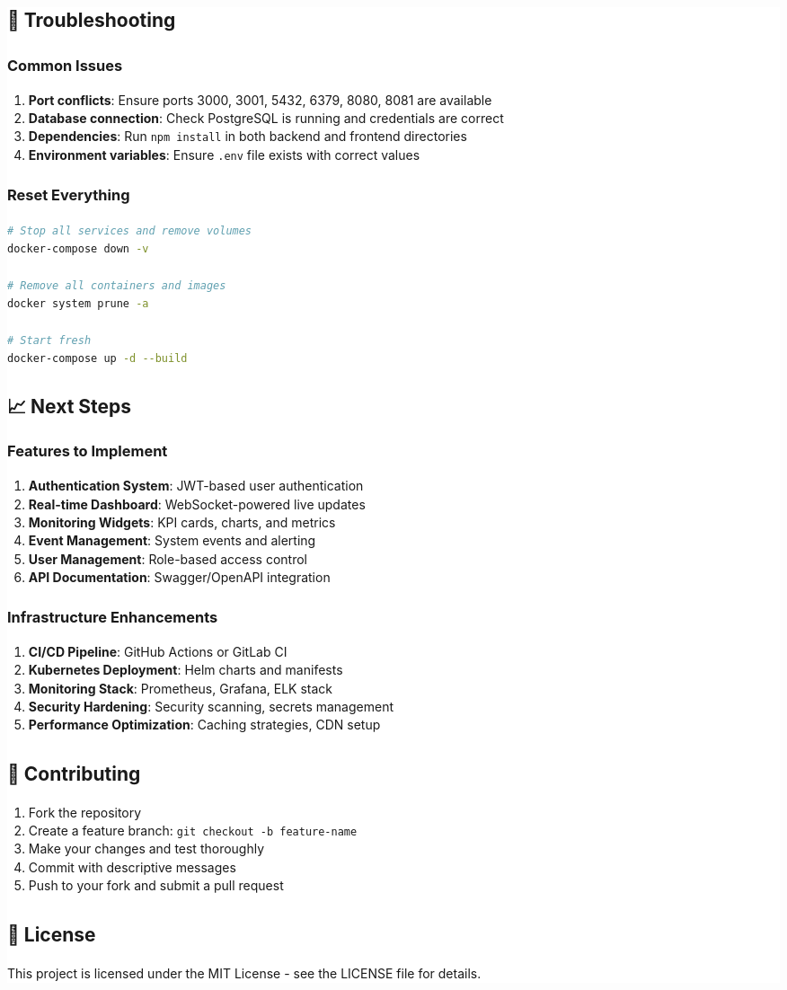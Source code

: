 ## 🔧 Troubleshooting

### Common Issues

1. **Port conflicts**: Ensure ports 3000, 3001, 5432, 6379, 8080, 8081 are available
2. **Database connection**: Check PostgreSQL is running and credentials are correct
3. **Dependencies**: Run `npm install` in both backend and frontend directories
4. **Environment variables**: Ensure `.env` file exists with correct values

### Reset Everything
```bash
# Stop all services and remove volumes
docker-compose down -v

# Remove all containers and images
docker system prune -a

# Start fresh
docker-compose up -d --build
```

## 📈 Next Steps

### Features to Implement
1. **Authentication System**: JWT-based user authentication
2. **Real-time Dashboard**: WebSocket-powered live updates
3. **Monitoring Widgets**: KPI cards, charts, and metrics
4. **Event Management**: System events and alerting
5. **User Management**: Role-based access control
6. **API Documentation**: Swagger/OpenAPI integration

### Infrastructure Enhancements
1. **CI/CD Pipeline**: GitHub Actions or GitLab CI
2. **Kubernetes Deployment**: Helm charts and manifests
3. **Monitoring Stack**: Prometheus, Grafana, ELK stack
4. **Security Hardening**: Security scanning, secrets management
5. **Performance Optimization**: Caching strategies, CDN setup

## 🤝 Contributing

1. Fork the repository
2. Create a feature branch: `git checkout -b feature-name`
3. Make your changes and test thoroughly
4. Commit with descriptive messages
5. Push to your fork and submit a pull request

## 📝 License

This project is licensed under the MIT License - see the LICENSE file for details. 
